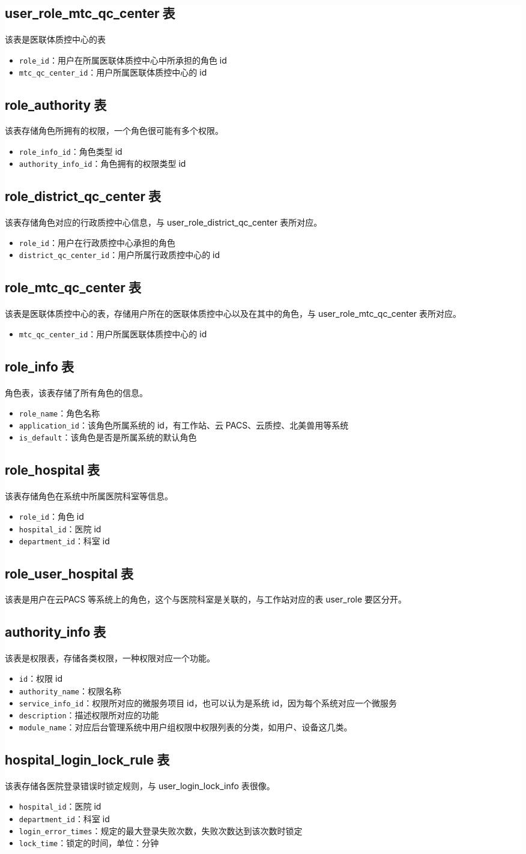 ## user_role_mtc_qc_center 表
该表是医联体质控中心的表
- `role_id`：用户在所属医联体质控中心中所承担的角色 id
- `mtc_qc_center_id`：用户所属医联体质控中心的 id

## role_authority 表
该表存储角色所拥有的权限，一个角色很可能有多个权限。
- `role_info_id`：角色类型 id
- `authority_info_id`：角色拥有的权限类型 id

## role_district_qc_center 表
该表存储角色对应的行政质控中心信息，与 user_role_district_qc_center 表所对应。
- `role_id`：用户在行政质控中心承担的角色
- `district_qc_center_id`：用户所属行政质控中心的 id

## role_mtc_qc_center 表
该表是医联体质控中心的表，存储用户所在的医联体质控中心以及在其中的角色，与 user_role_mtc_qc_center 表所对应。
- `mtc_qc_center_id`：用户所属医联体质控中心的 id

## role_info 表
角色表，该表存储了所有角色的信息。
- `role_name`：角色名称
- `application_id`：该角色所属系统的 id，有工作站、云 PACS、云质控、北美兽用等系统
- `is_default`：该角色是否是所属系统的默认角色

## role_hospital 表
该表存储角色在系统中所属医院科室等信息。
- `role_id`：角色 id
- `hospital_id`：医院 id
- `department_id`：科室 id

## role_user_hospital 表
该表是用户在云PACS 等系统上的角色，这个与医院科室是关联的，与工作站对应的表 user_role 要区分开。


## authority_info 表
该表是权限表，存储各类权限，一种权限对应一个功能。
- `id`：权限 id
- `authority_name`：权限名称
- `service_info_id`：权限所对应的微服务项目 id，也可以认为是系统 id，因为每个系统对应一个微服务
- `description`：描述权限所对应的功能
- `module_name`：对应后台管理系统中用户组权限中权限列表的分类，如用户、设备这几类。


## hospital_login_lock_rule 表
该表存储各医院登录错误时锁定规则，与 user_login_lock_info 表很像。
- `hospital_id`：医院 id
- `department_id`：科室 id
- `login_error_times`：规定的最大登录失败次数，失败次数达到该次数时锁定
- `lock_time`：锁定的时间，单位：分钟
